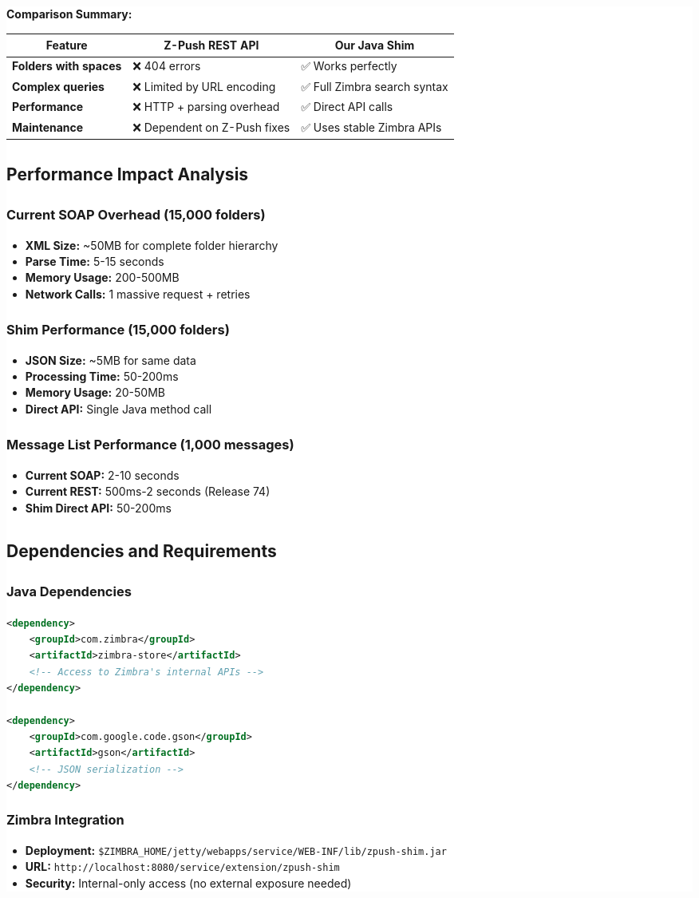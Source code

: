 **Comparison Summary:**

| Feature | Z-Push REST API | Our Java Shim |
|---------|----------------|----------------|
| **Folders with spaces** | ❌ 404 errors | ✅ Works perfectly |
| **Complex queries** | ❌ Limited by URL encoding | ✅ Full Zimbra search syntax |
| **Performance** | ❌ HTTP + parsing overhead | ✅ Direct API calls |
| **Maintenance** | ❌ Dependent on Z-Push fixes | ✅ Uses stable Zimbra APIs |

## Performance Impact Analysis

### Current SOAP Overhead (15,000 folders)
- **XML Size:** ~50MB for complete folder hierarchy
- **Parse Time:** 5-15 seconds
- **Memory Usage:** 200-500MB
- **Network Calls:** 1 massive request + retries

### Shim Performance (15,000 folders)  
- **JSON Size:** ~5MB for same data
- **Processing Time:** 50-200ms
- **Memory Usage:** 20-50MB
- **Direct API:** Single Java method call

### Message List Performance (1,000 messages)
- **Current SOAP:** 2-10 seconds
- **Current REST:** 500ms-2 seconds (Release 74)
- **Shim Direct API:** 50-200ms

## Dependencies and Requirements

### Java Dependencies
```xml
<dependency>
    <groupId>com.zimbra</groupId>
    <artifactId>zimbra-store</artifactId>
    <!-- Access to Zimbra's internal APIs -->
</dependency>

<dependency>
    <groupId>com.google.code.gson</groupId>
    <artifactId>gson</artifactId>
    <!-- JSON serialization -->
</dependency>
```

### Zimbra Integration
- **Deployment:** `$ZIMBRA_HOME/jetty/webapps/service/WEB-INF/lib/zpush-shim.jar`
- **URL:** `http://localhost:8080/service/extension/zpush-shim`
- **Security:** Internal-only access (no external exposure needed)
